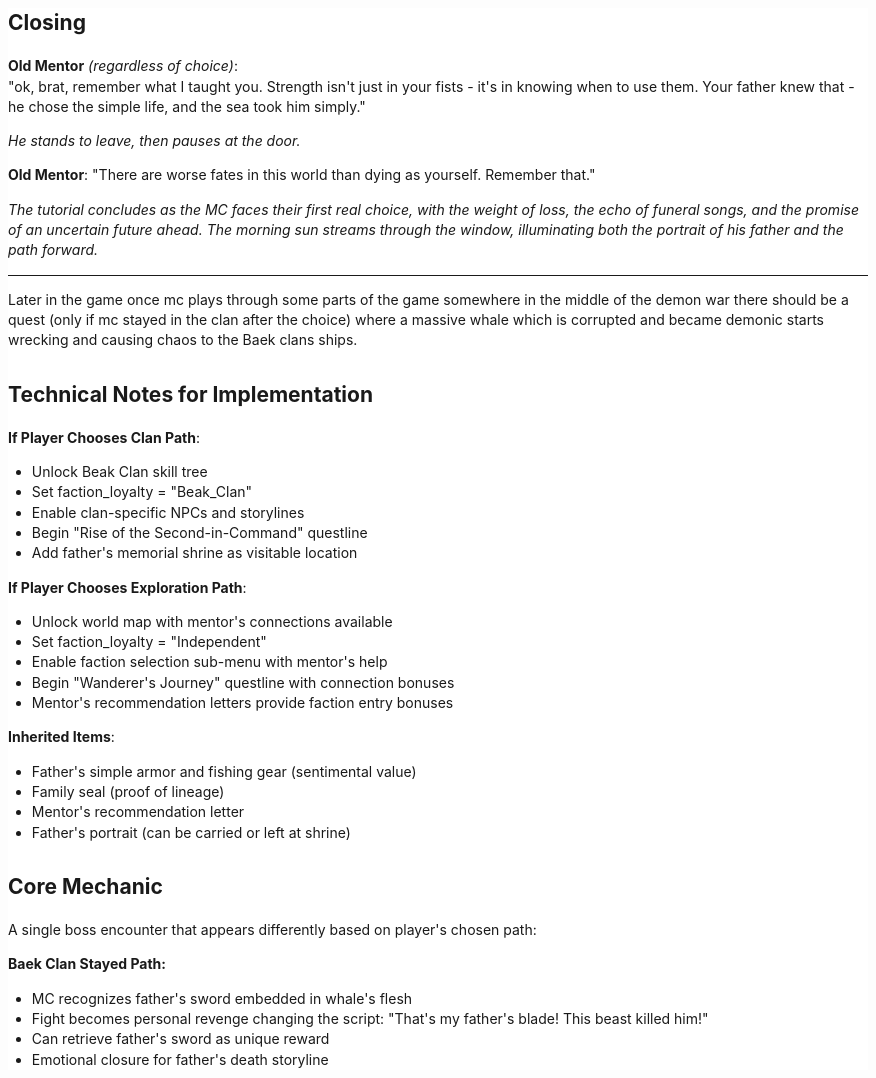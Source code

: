 
## Closing

**Old Mentor** _(regardless of choice)_:  
"ok, brat, remember what I taught you. Strength isn't just in your fists - it's in knowing when to use them. Your father knew that - he chose the simple life, and the sea took him simply."

_He stands to leave, then pauses at the door._

**Old Mentor**: "There are worse fates in this world than dying as yourself. Remember that."

_The tutorial concludes as the MC faces their first real choice, with the weight of loss, the echo of funeral songs, and the promise of an uncertain future ahead. The morning sun streams through the window, illuminating both the portrait of his father and the path forward._

---
Later in the game once mc plays through some parts of the game somewhere in the middle of the demon war there should be a quest (only if mc stayed in the clan after the choice) where a massive whale which is corrupted and became demonic starts wrecking and causing chaos to the Baek clans ships.
## Technical Notes for Implementation

**If Player Chooses Clan Path**:

- Unlock Beak Clan skill tree
- Set faction_loyalty = "Beak_Clan"
- Enable clan-specific NPCs and storylines
- Begin "Rise of the Second-in-Command" questline
- Add father's memorial shrine as visitable location

**If Player Chooses Exploration Path**:

- Unlock world map with mentor's connections available
- Set faction_loyalty = "Independent"
- Enable faction selection sub-menu with mentor's help
- Begin "Wanderer's Journey" questline with connection bonuses
- Mentor's recommendation letters provide faction entry bonuses

**Inherited Items**:

- Father's simple armor and fishing gear (sentimental value)
- Family seal (proof of lineage)
- Mentor's recommendation letter
- Father's portrait (can be carried or left at shrine)

## Core Mechanic
A single boss encounter that appears differently based on player's chosen path:

**Baek Clan Stayed Path:**
- MC recognizes father's sword embedded in whale's flesh
- Fight becomes personal revenge changing the script: "That's my father's blade! This beast killed him!"
- Can retrieve father's sword as unique reward
- Emotional closure for father's death storyline
